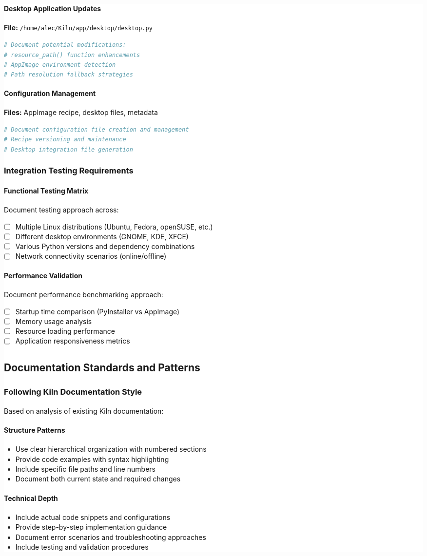 #### Desktop Application Updates
**File:** `/home/alec/Kiln/app/desktop/desktop.py`

```python
# Document potential modifications:
# resource_path() function enhancements
# AppImage environment detection
# Path resolution fallback strategies
```

#### Configuration Management
**Files:** AppImage recipe, desktop files, metadata

```yaml
# Document configuration file creation and management
# Recipe versioning and maintenance
# Desktop integration file generation
```

### Integration Testing Requirements

#### Functional Testing Matrix
Document testing approach across:

- [ ] Multiple Linux distributions (Ubuntu, Fedora, openSUSE, etc.)
- [ ] Different desktop environments (GNOME, KDE, XFCE)
- [ ] Various Python versions and dependency combinations
- [ ] Network connectivity scenarios (online/offline)

#### Performance Validation
Document performance benchmarking approach:

- [ ] Startup time comparison (PyInstaller vs AppImage)
- [ ] Memory usage analysis
- [ ] Resource loading performance
- [ ] Application responsiveness metrics

## Documentation Standards and Patterns

### Following Kiln Documentation Style
Based on analysis of existing Kiln documentation:

#### Structure Patterns
- Use clear hierarchical organization with numbered sections
- Provide code examples with syntax highlighting
- Include specific file paths and line numbers
- Document both current state and required changes

#### Technical Depth
- Include actual code snippets and configurations
- Provide step-by-step implementation guidance
- Document error scenarios and troubleshooting approaches
- Include testing and validation procedures
